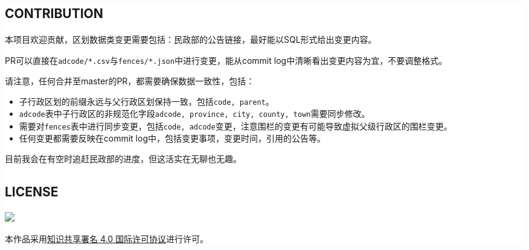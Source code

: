 



## CONTRIBUTION

本项目欢迎贡献，区划数据类变更需要包括：民政部的公告链接，最好能以SQL形式给出变更内容。

PR可以直接在`adcode/*.csv`与`fences/*.json`中进行变更，能从commit log中清晰看出变更内容为宜，不要调整格式。

请注意，任何合并至master的PR，都需要确保数据一致性，包括：

* 子行政区划的前缀永远与父行政区划保持一致，包括`code, parent`。
* `adcode`表中子行政区的非规范化字段`adcode, province, city, county, town`需要同步修改。
* 需要对`fences`表中进行同步变更，包括`code, adcode`变更，注意围栏的变更有可能导致虚拟父级行政区的围栏变更。
* 任何变更都需要反映在commit log中，包括变更事项，变更时间，引用的公告等。

目前我会在有空时追赶民政部的进度，但这活实在无聊也无趣。



## LICENSE

![](https://i.creativecommons.org/l/by/4.0/88x31.png)

本作品采用<a rel="license" href="http://creativecommons.org/licenses/by/4.0/">知识共享署名 4.0 国际许可协议</a>进行许可。
